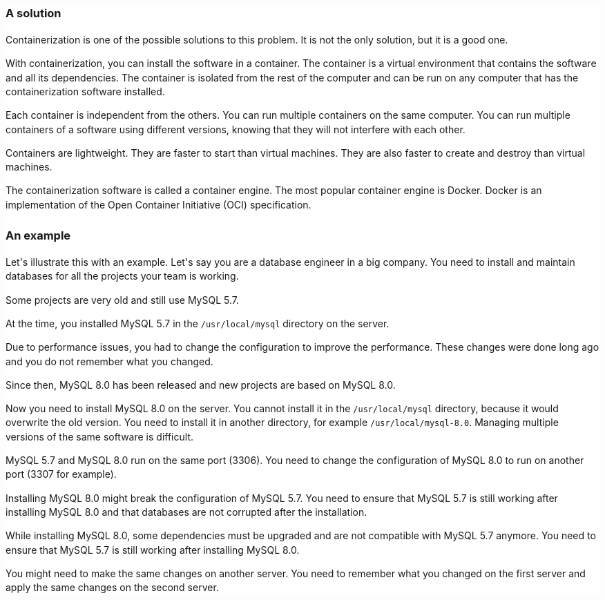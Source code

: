 ### A solution

Containerization is one of the possible solutions to this problem. It is not the
only solution, but it is a good one.

With containerization, you can install the software in a container. The
container is a virtual environment that contains the software and all its
dependencies. The container is isolated from the rest of the computer and can be
run on any computer that has the containerization software installed.

Each container is independent from the others. You can run multiple containers
on the same computer. You can run multiple containers of a software using
different versions, knowing that they will not interfere with each other.

Containers are lightweight. They are faster to start than virtual machines. They
are also faster to create and destroy than virtual machines.

The containerization software is called a container engine. The most popular
container engine is Docker. Docker is an implementation of the Open Container
Initiative (OCI) specification.

### An example

Let's illustrate this with an example. Let's say you are a database engineer in
a big company. You need to install and maintain databases for all the projects
your team is working.

Some projects are very old and still use MySQL 5.7.

At the time, you installed MySQL 5.7 in the `/usr/local/mysql` directory on the
server.

Due to performance issues, you had to change the configuration to improve the
performance. These changes were done long ago and you do not remember what you
changed.

Since then, MySQL 8.0 has been released and new projects are based on MySQL 8.0.

Now you need to install MySQL 8.0 on the server. You cannot install it in the
`/usr/local/mysql` directory, because it would overwrite the old version. You
need to install it in another directory, for example `/usr/local/mysql-8.0`.
Managing multiple versions of the same software is difficult.

MySQL 5.7 and MySQL 8.0 run on the same port (3306). You need to change the
configuration of MySQL 8.0 to run on another port (3307 for example).

Installing MySQL 8.0 might break the configuration of MySQL 5.7. You need to
ensure that MySQL 5.7 is still working after installing MySQL 8.0 and that
databases are not corrupted after the installation.

While installing MySQL 8.0, some dependencies must be upgraded and are not
compatible with MySQL 5.7 anymore. You need to ensure that MySQL 5.7 is still
working after installing MySQL 8.0.

You might need to make the same changes on another server. You need to remember
what you changed on the first server and apply the same changes on the second
server.
